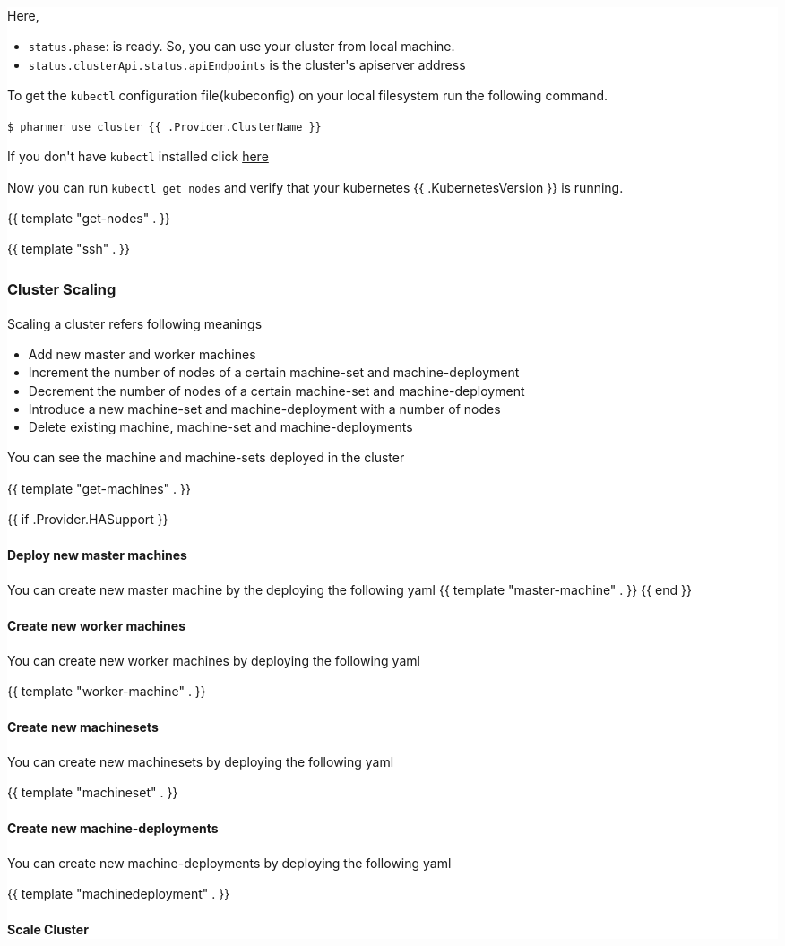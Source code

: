 Here,

  - `status.phase`: is ready. So, you can use your cluster from local machine.
  - `status.clusterApi.status.apiEndpoints` is the cluster's apiserver address

To get the `kubectl` configuration file(kubeconfig) on your local filesystem run the following command.

```console
$ pharmer use cluster {{ .Provider.ClusterName }}
```
If you don't have `kubectl` installed click [here](https://kubernetes.io/docs/tasks/tools/install-kubectl/)

Now you can run `kubectl get nodes` and verify that your kubernetes {{ .KubernetesVersion }} is running.

{{ template "get-nodes" . }}

{{ template "ssh" . }}

### Cluster Scaling

Scaling a cluster refers following meanings
- Add new master and worker machines
- Increment the number of nodes of a certain machine-set and machine-deployment
- Decrement the number of nodes of a certain machine-set and machine-deployment
- Introduce a new machine-set and machine-deployment with a number of nodes
- Delete existing machine, machine-set and machine-deployments

You can see the machine and machine-sets deployed in the cluster

{{ template "get-machines" . }}

{{ if .Provider.HASupport }}
#### Deploy new master machines
You can create new master machine by the deploying the following yaml
{{ template "master-machine" . }}
{{ end }} 

#### Create new worker machines

You can create new worker machines by deploying the following yaml

{{ template "worker-machine" . }}

#### Create new machinesets

You can create new machinesets by deploying the following yaml

{{ template "machineset" . }}

#### Create new machine-deployments

You can create new machine-deployments by deploying the following yaml

{{ template "machinedeployment" . }}

#### Scale Cluster
